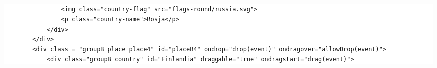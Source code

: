                     <img class="country-flag" src="flags-round/russia.svg">
                    <p class="country-name">Rosja</p>
                </div>
            </div>
            <div class = "groupB place place4" id="placeB4" ondrop="drop(event)" ondragover="allowDrop(event)">
                <div class="groupB country" id="Finlandia" draggable="true" ondragstart="drag(event)">
